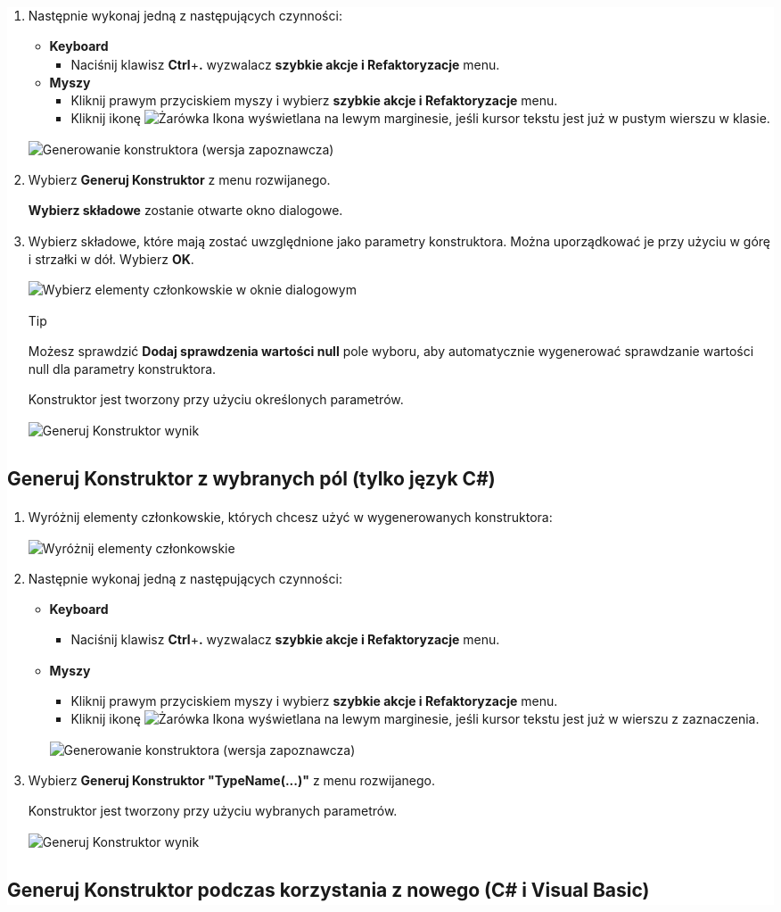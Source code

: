 1. Następnie wykonaj jedną z następujących czynności:

   - **Keyboard**
      - Naciśnij klawisz **Ctrl**+**.** wyzwalacz **szybkie akcje i Refaktoryzacje** menu.
   - **Myszy**
      - Kliknij prawym przyciskiem myszy i wybierz **szybkie akcje i Refaktoryzacje** menu.
      - Kliknij ikonę ![Żarówka](media/bulb-cs.png) Ikona wyświetlana na lewym marginesie, jeśli kursor tekstu jest już w pustym wierszu w klasie.

   ![Generowanie konstruktora (wersja zapoznawcza)](media/constructor1-preview-cs.png)

1. Wybierz **Generuj Konstruktor** z menu rozwijanego.

   **Wybierz składowe** zostanie otwarte okno dialogowe.

1. Wybierz składowe, które mają zostać uwzględnione jako parametry konstruktora. Można uporządkować je przy użyciu w górę i strzałki w dół. Wybierz **OK**.

   ![Wybierz elementy członkowskie w oknie dialogowym](media/constructor1-dialog-cs.png)

   > [!TIP]
   > Możesz sprawdzić **Dodaj sprawdzenia wartości null** pole wyboru, aby automatycznie wygenerować sprawdzanie wartości null dla parametry konstruktora.

   Konstruktor jest tworzony przy użyciu określonych parametrów.

   ![Generuj Konstruktor wynik](media/constructor1-result-cs.png)

## <a id="selection"></a> Generuj Konstruktor z wybranych pól (tylko język C#)

1. Wyróżnij elementy członkowskie, których chcesz użyć w wygenerowanych konstruktora:

   ![Wyróżnij elementy członkowskie](media/constructor2-highlight-cs.png)

1. Następnie wykonaj jedną z następujących czynności:

   - **Keyboard**
      - Naciśnij klawisz **Ctrl**+**.** wyzwalacz **szybkie akcje i Refaktoryzacje** menu.
   - **Myszy**
      - Kliknij prawym przyciskiem myszy i wybierz **szybkie akcje i Refaktoryzacje** menu.
      - Kliknij ikonę ![Żarówka](media/bulb-cs.png) Ikona wyświetlana na lewym marginesie, jeśli kursor tekstu jest już w wierszu z zaznaczenia.

      ![Generowanie konstruktora (wersja zapoznawcza)](media/constructor2-preview-cs.png)

1. Wybierz **Generuj Konstruktor "TypeName(...)"**  z menu rozwijanego.

   Konstruktor jest tworzony przy użyciu wybranych parametrów.

   ![Generuj Konstruktor wynik](media/constructor2-result-cs.png)

## <a id="usage"></a> Generuj Konstruktor podczas korzystania z nowego (C# i Visual Basic)
